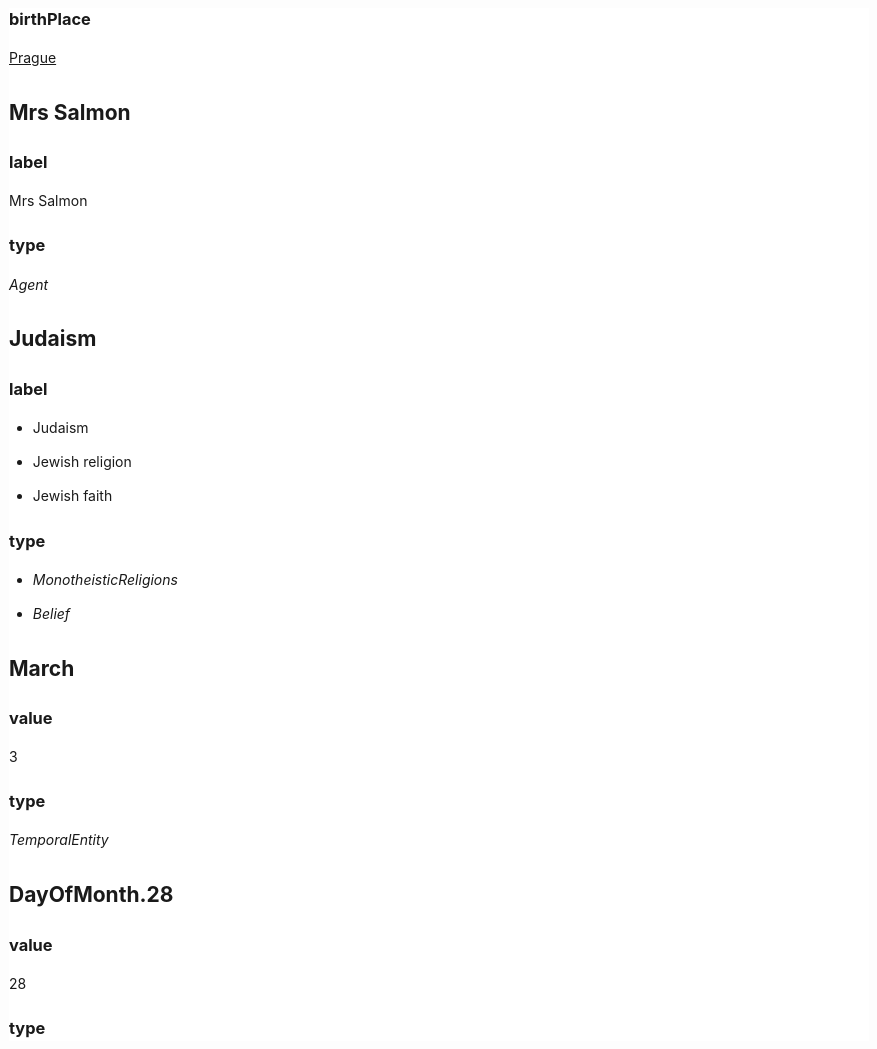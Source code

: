 ### birthPlace


[Prague](#Prague)

## Mrs Salmon

### label


Mrs Salmon

### type


*Agent*

## Judaism

### label

 - Judaism

 - Jewish religion

 - Jewish faith

### type

 - *MonotheisticReligions*

 - *Belief*

## March

### value


3

### type


*TemporalEntity*

## DayOfMonth.28

### value


28

### type
